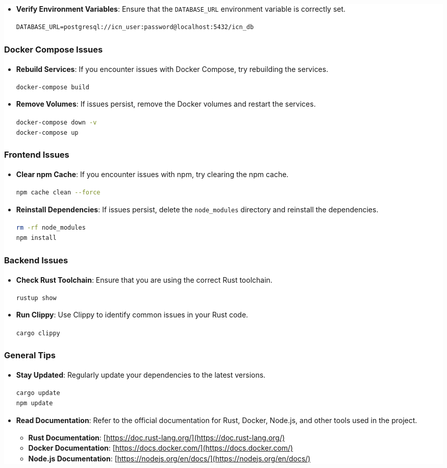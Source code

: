 - **Verify Environment Variables**: Ensure that the `DATABASE_URL` environment variable is correctly set.
    ```env
    DATABASE_URL=postgresql://icn_user:password@localhost:5432/icn_db
    ```

### Docker Compose Issues
- **Rebuild Services**: If you encounter issues with Docker Compose, try rebuilding the services.
    ```bash
    docker-compose build
    ```

- **Remove Volumes**: If issues persist, remove the Docker volumes and restart the services.
    ```bash
    docker-compose down -v
    docker-compose up
    ```

### Frontend Issues
- **Clear npm Cache**: If you encounter issues with npm, try clearing the npm cache.
    ```bash
    npm cache clean --force
    ```

- **Reinstall Dependencies**: If issues persist, delete the `node_modules` directory and reinstall the dependencies.
    ```bash
    rm -rf node_modules
    npm install
    ```

### Backend Issues
- **Check Rust Toolchain**: Ensure that you are using the correct Rust toolchain.
    ```bash
    rustup show
    ```

- **Run Clippy**: Use Clippy to identify common issues in your Rust code.
    ```bash
    cargo clippy
    ```

### General Tips
- **Stay Updated**: Regularly update your dependencies to the latest versions.
    ```bash
    cargo update
    npm update
    ```

- **Read Documentation**: Refer to the official documentation for Rust, Docker, Node.js, and other tools used in the project.
    - **Rust Documentation**: [https://doc.rust-lang.org/](https://doc.rust-lang.org/)
    - **Docker Documentation**: [https://docs.docker.com/](https://docs.docker.com/)
    - **Node.js Documentation**: [https://nodejs.org/en/docs/](https://nodejs.org/en/docs/)
